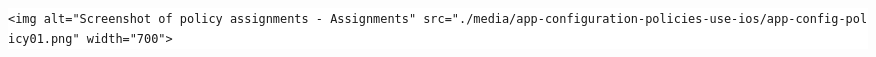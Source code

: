     <img alt="Screenshot of policy assignments - Assignments" src="./media/app-configuration-policies-use-ios/app-config-policy01.png" width="700">
